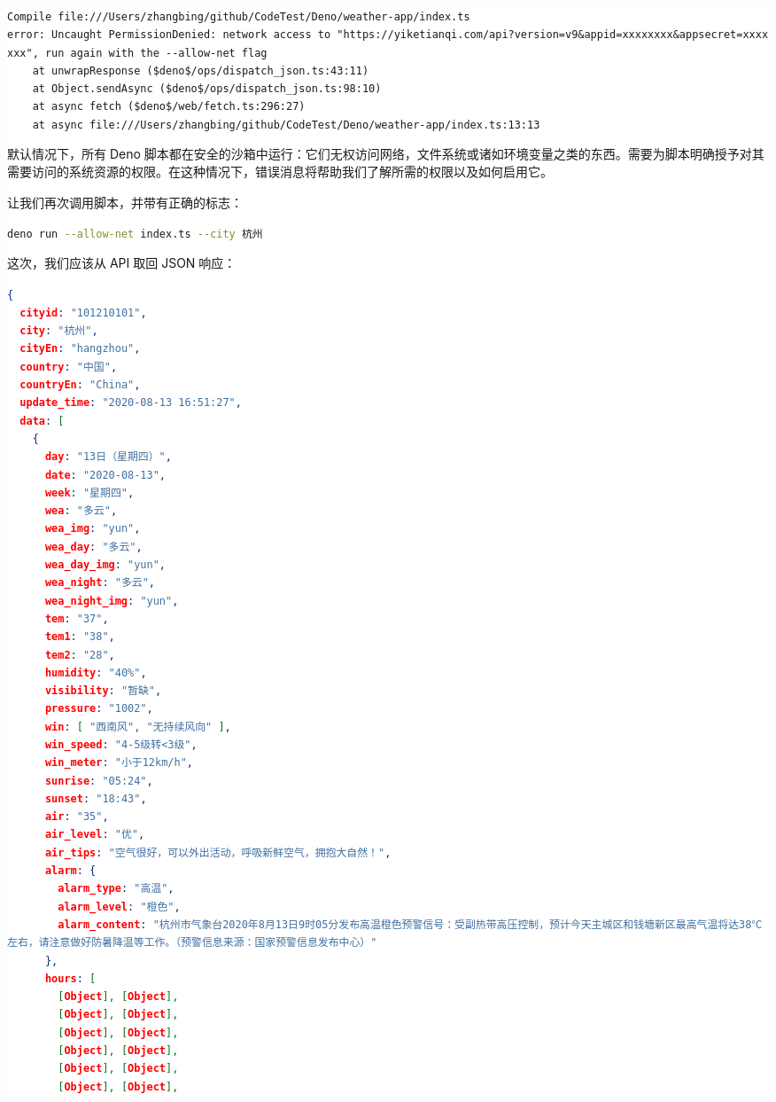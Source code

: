```
Compile file:///Users/zhangbing/github/CodeTest/Deno/weather-app/index.ts
error: Uncaught PermissionDenied: network access to "https://yiketianqi.com/api?version=v9&appid=xxxxxxxx&appsecret=xxxxxxx", run again with the --allow-net flag
    at unwrapResponse ($deno$/ops/dispatch_json.ts:43:11)
    at Object.sendAsync ($deno$/ops/dispatch_json.ts:98:10)
    at async fetch ($deno$/web/fetch.ts:296:27)
    at async file:///Users/zhangbing/github/CodeTest/Deno/weather-app/index.ts:13:13
```

默认情况下，所有 Deno 脚本都在安全的沙箱中运行：它们无权访问网络，文件系统或诸如环境变量之类的东西。需要为脚本明确授予对其需要访问的系统资源的权限。在这种情况下，错误消息将帮助我们了解所需的权限以及如何启用它。

让我们再次调用脚本，并带有正确的标志：

```sh
deno run --allow-net index.ts --city 杭州
```

这次，我们应该从 API 取回 JSON 响应：

```json
{
  cityid: "101210101",
  city: "杭州",
  cityEn: "hangzhou",
  country: "中国",
  countryEn: "China",
  update_time: "2020-08-13 16:51:27",
  data: [
    {
      day: "13日（星期四）",
      date: "2020-08-13",
      week: "星期四",
      wea: "多云",
      wea_img: "yun",
      wea_day: "多云",
      wea_day_img: "yun",
      wea_night: "多云",
      wea_night_img: "yun",
      tem: "37",
      tem1: "38",
      tem2: "28",
      humidity: "40%",
      visibility: "暂缺",
      pressure: "1002",
      win: [ "西南风", "无持续风向" ],
      win_speed: "4-5级转<3级",
      win_meter: "小于12km/h",
      sunrise: "05:24",
      sunset: "18:43",
      air: "35",
      air_level: "优",
      air_tips: "空气很好，可以外出活动，呼吸新鲜空气，拥抱大自然！",
      alarm: {
        alarm_type: "高温",
        alarm_level: "橙色",
        alarm_content: "杭州市气象台2020年8月13日9时05分发布高温橙色预警信号：受副热带高压控制，预计今天主城区和钱塘新区最高气温将达38℃左右，请注意做好防暑降温等工作。（预警信息来源：国家预警信息发布中心）"
      },
      hours: [
        [Object], [Object],
        [Object], [Object],
        [Object], [Object],
        [Object], [Object],
        [Object], [Object],
        [Object], [Object],
```